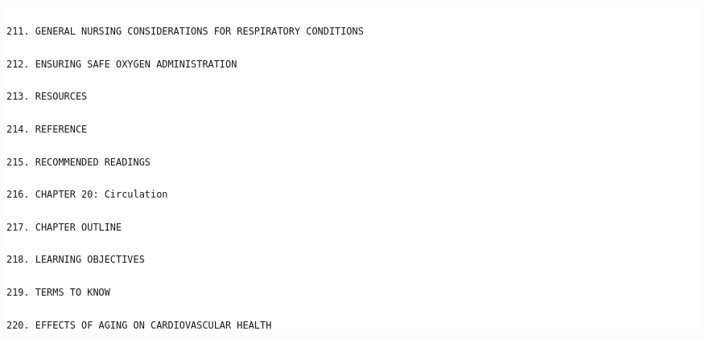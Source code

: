                                                                                                                                                                                                                                                                                                                                                                                                                                                                                                                                                                                          211. GENERAL NURSING CONSIDERATIONS FOR RESPIRATORY CONDITIONS
                                                                                                                                                                                                                                                                                                                                                                                                                                                                                                                                                                                         212. ENSURING SAFE OXYGEN ADMINISTRATION
                                                                                                                                                                                                                                                                                                                                                                                                                                                                                                                                                                                         213. RESOURCES
                                                                                                                                                                                                                                                                                                                                                                                                                                                                                                                                                                                         214. REFERENCE
                                                                                                                                                                                                                                                                                                                                                                                                                                                                                                                                                                                         215. RECOMMENDED READINGS
                                                                                                                                                                                                                                                                                                                                                                                                                                                                                                                                                                                         216. CHAPTER 20: Circulation
                                                                                                                                                                                                                                                                                                                                                                                                                                                                                                                                                                                         217. CHAPTER OUTLINE
                                                                                                                                                                                                                                                                                                                                                                                                                                                                                                                                                                                         218. LEARNING OBJECTIVES
                                                                                                                                                                                                                                                                                                                                                                                                                                                                                                                                                                                         219. TERMS TO KNOW
                                                                                                                                                                                                                                                                                                                                                                                                                                                                                                                                                                                         220. EFFECTS OF AGING ON CARDIOVASCULAR HEALTH